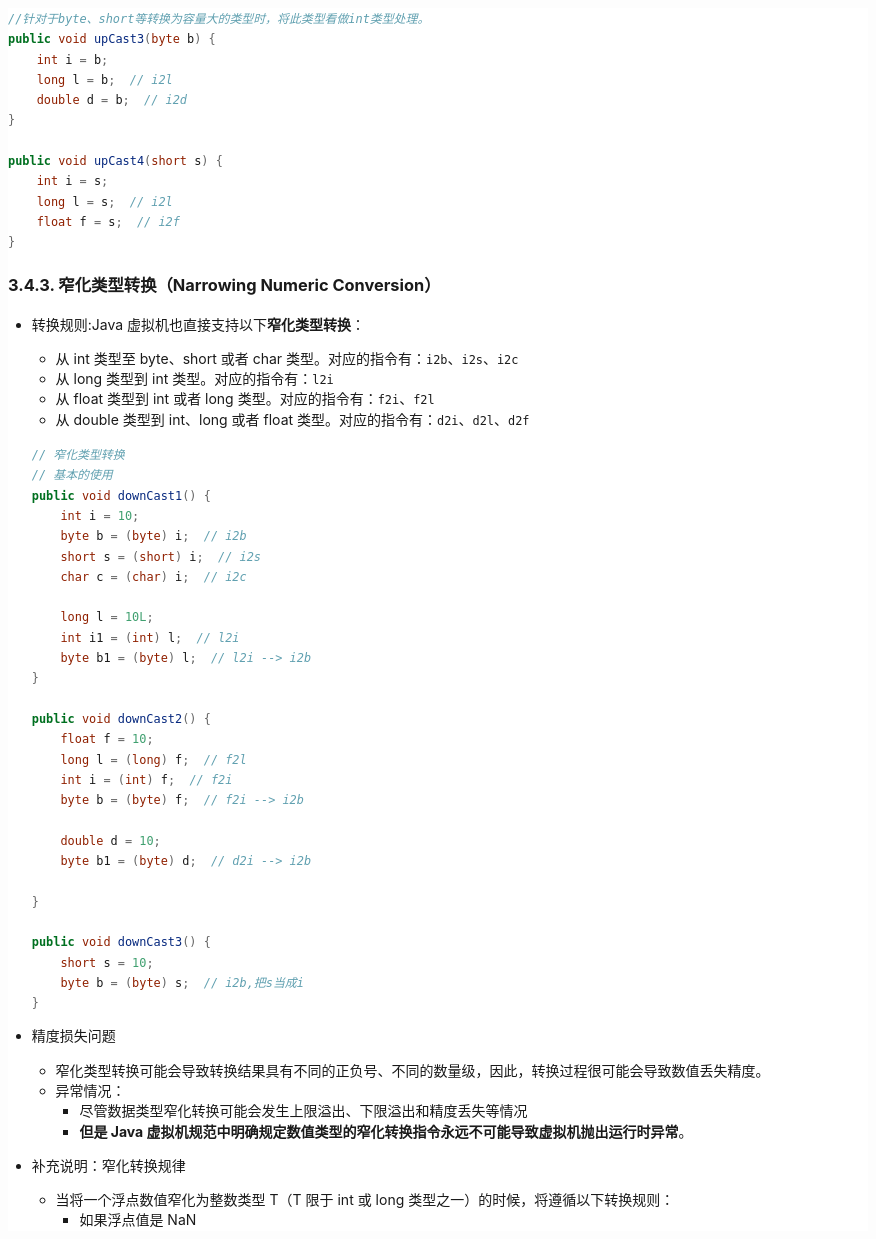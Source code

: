   ```java
  //针对于byte、short等转换为容量大的类型时，将此类型看做int类型处理。
  public void upCast3(byte b) {
      int i = b;
      long l = b;  // i2l
      double d = b;  // i2d
  }

  public void upCast4(short s) {
      int i = s;
      long l = s;  // i2l
      float f = s;  // i2f
  }
  ```

### 3.4.3. 窄化类型转换（Narrowing Numeric Conversion）

- 转换规则:Java 虚拟机也直接支持以下**窄化类型转换**：
  - 从 int 类型至 byte、short 或者 char 类型。对应的指令有：`i2b`、`i2s`、`i2c`
  - 从 long 类型到 int 类型。对应的指令有：`l2i`
  - 从 float 类型到 int 或者 long 类型。对应的指令有：`f2i`、`f2l`
  - 从 double 类型到 int、long 或者 float 类型。对应的指令有：`d2i`、`d2l`、`d2f`

  ```java
  // 窄化类型转换
  // 基本的使用
  public void downCast1() {
      int i = 10;
      byte b = (byte) i;  // i2b
      short s = (short) i;  // i2s
      char c = (char) i;  // i2c

      long l = 10L;
      int i1 = (int) l;  // l2i
      byte b1 = (byte) l;  // l2i --> i2b
  }

  public void downCast2() {
      float f = 10;
      long l = (long) f;  // f2l
      int i = (int) f;  // f2i
      byte b = (byte) f;  // f2i --> i2b

      double d = 10;
      byte b1 = (byte) d;  // d2i --> i2b

  }

  public void downCast3() {
      short s = 10;
      byte b = (byte) s;  // i2b,把s当成i
  }
  ```

- 精度损失问题
  - 窄化类型转换可能会导致转换结果具有不同的正负号、不同的数量级，因此，转换过程很可能会导致数值丢失精度。
  - 异常情况：
    - 尽管数据类型窄化转换可能会发生上限溢出、下限溢出和精度丢失等情况
    - **但是 Java 虚拟机规范中明确规定数值类型的窄化转换指令永远不可能导致虚拟机抛出运行时异常**。
- 补充说明：窄化转换规律
  - 当将一个浮点数值窄化为整数类型 T（T 限于 int 或 long 类型之一）的时候，将遵循以下转换规则：
    - 如果浮点值是 NaN

